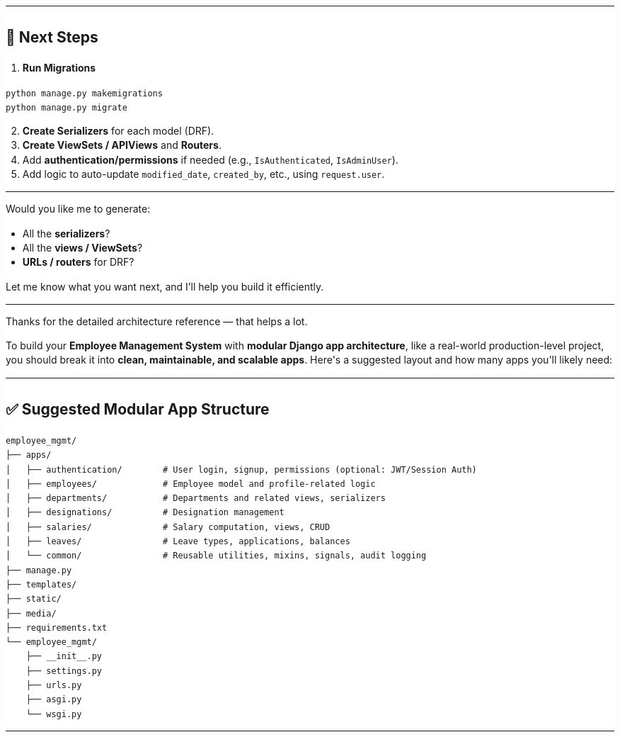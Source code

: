 
---

## 🚀 Next Steps

1. **Run Migrations**

```bash
python manage.py makemigrations
python manage.py migrate
```

2. **Create Serializers** for each model (DRF).
3. **Create ViewSets / APIViews** and **Routers**.
4. Add **authentication/permissions** if needed (e.g., `IsAuthenticated`, `IsAdminUser`).
5. Add logic to auto-update `modified_date`, `created_by`, etc., using `request.user`.

---

Would you like me to generate:

* All the **serializers**?
* All the **views / ViewSets**?
* **URLs / routers** for DRF?

Let me know what you want next, and I’ll help you build it efficiently.



------------------------------------------------------------------------------------------------------------

Thanks for the detailed architecture reference — that helps a lot.

To build your **Employee Management System** with **modular Django app architecture**, like a real-world production-level project, you should break it into **clean, maintainable, and scalable apps**. Here's a suggested layout and how many apps you'll likely need:

---

## ✅ **Suggested Modular App Structure**

```
employee_mgmt/
├── apps/
│   ├── authentication/        # User login, signup, permissions (optional: JWT/Session Auth)
│   ├── employees/             # Employee model and profile-related logic
│   ├── departments/           # Departments and related views, serializers
│   ├── designations/          # Designation management
│   ├── salaries/              # Salary computation, views, CRUD
│   ├── leaves/                # Leave types, applications, balances
│   └── common/                # Reusable utilities, mixins, signals, audit logging
├── manage.py
├── templates/
├── static/
├── media/
├── requirements.txt
└── employee_mgmt/
    ├── __init__.py
    ├── settings.py
    ├── urls.py
    ├── asgi.py
    └── wsgi.py
```

---